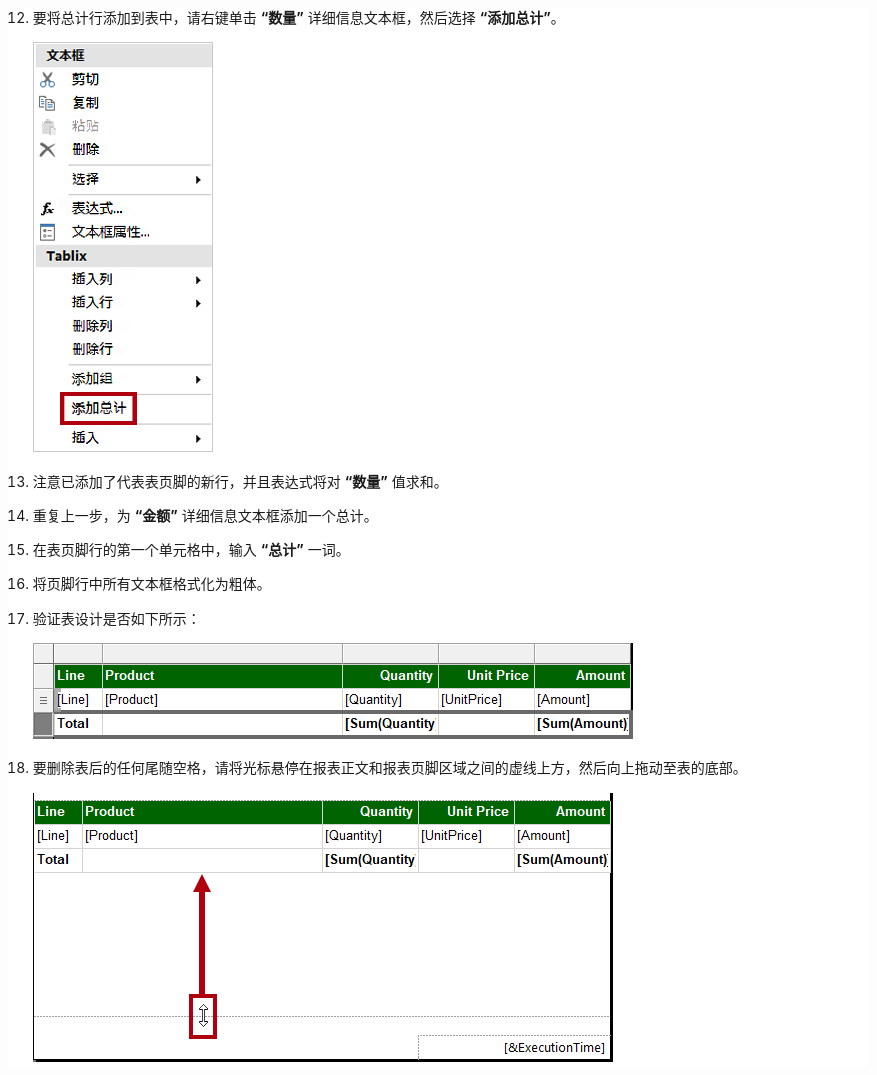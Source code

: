 12. 要将总计行添加到表中，请右键单击 **“数量”** 详细信息文本框，然后选择 **“添加总计”**。

	![图片 78](Linked_image_Files/11-create-power-bi-paginated-report_image55.png)

13. 注意已添加了代表表页脚的新行，并且表达式将对 **“数量”** 值求和。

14. 重复上一步，为 **“金额”** 详细信息文本框添加一个总计。

15. 在表页脚行的第一个单元格中，输入 **“总计”** 一词。

16. 将页脚行中所有文本框格式化为粗体。

17. 验证表设计是否如下所示：

	![图片 13](Linked_image_Files/11-create-power-bi-paginated-report_image56.png)

18. 要删除表后的任何尾随空格，请将光标悬停在报表正文和报表页脚区域之间的虚线上方，然后向上拖动至表的底部。

	![图片 84](Linked_image_Files/11-create-power-bi-paginated-report_image57.png)

